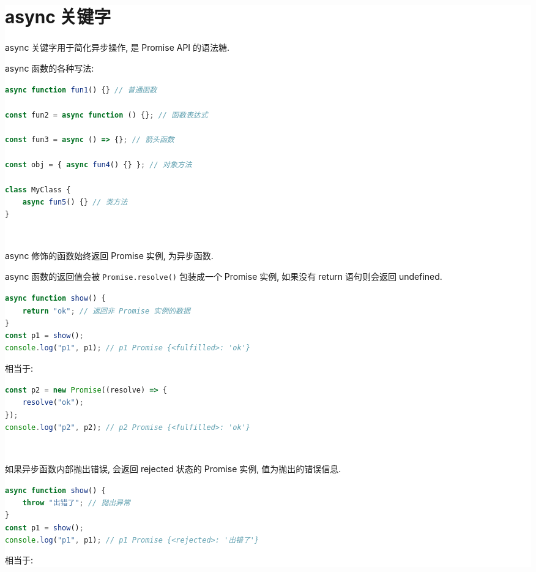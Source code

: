 # async 关键字

async 关键字用于简化异步操作, 是 Promise API 的语法糖.

async 函数的各种写法:

```js
async function fun1() {} // 普通函数

const fun2 = async function () {}; // 函数表达式

const fun3 = async () => {}; // 箭头函数

const obj = { async fun4() {} }; // 对象方法

class MyClass {
    async fun5() {} // 类方法
}
```

<br>

async 修饰的函数始终返回 Promise 实例, 为异步函数.

async 函数的返回值会被 `Promise.resolve()` 包装成一个 Promise 实例, 如果没有 return 语句则会返回 undefined.

```js
async function show() {
    return "ok"; // 返回非 Promise 实例的数据
}
const p1 = show();
console.log("p1", p1); // p1 Promise {<fulfilled>: 'ok'}
```

相当于:

```js
const p2 = new Promise((resolve) => {
    resolve("ok");
});
console.log("p2", p2); // p2 Promise {<fulfilled>: 'ok'}
```

<br>

如果异步函数内部抛出错误, 会返回 rejected 状态的 Promise 实例, 值为抛出的错误信息.

```js
async function show() {
    throw "出错了"; // 抛出异常
}
const p1 = show();
console.log("p1", p1); // p1 Promise {<rejected>: '出错了'}
```

相当于:
